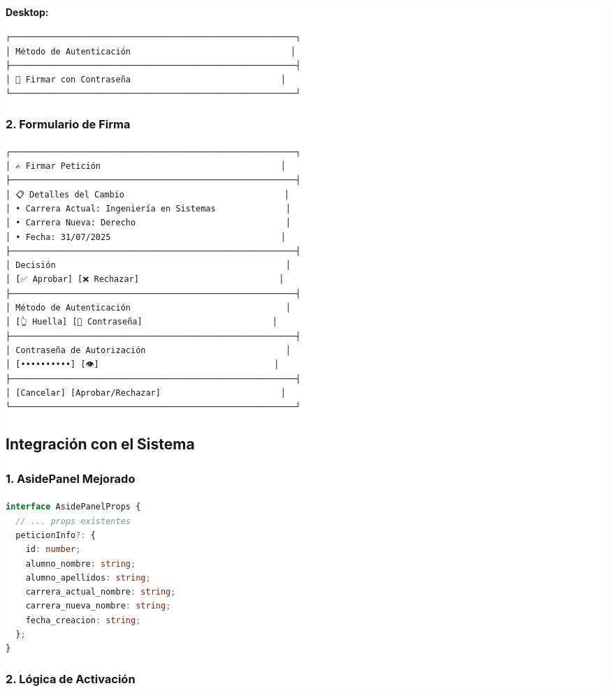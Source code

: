 **Desktop:**
```
┌─────────────────────────────────────────────────────────┐
│ Método de Autenticación                                │
├─────────────────────────────────────────────────────────┤
│ 🔐 Firmar con Contraseña                              │
└─────────────────────────────────────────────────────────┘
```

### **2. Formulario de Firma**

```
┌─────────────────────────────────────────────────────────┐
│ ✍️ Firmar Petición                                    │
├─────────────────────────────────────────────────────────┤
│ 📋 Detalles del Cambio                                │
│ • Carrera Actual: Ingeniería en Sistemas              │
│ • Carrera Nueva: Derecho                              │
│ • Fecha: 31/07/2025                                  │
├─────────────────────────────────────────────────────────┤
│ Decisión                                              │
│ [✅ Aprobar] [❌ Rechazar]                            │
├─────────────────────────────────────────────────────────┤
│ Método de Autenticación                               │
│ [👆 Huella] [🔐 Contraseña]                          │
├─────────────────────────────────────────────────────────┤
│ Contraseña de Autorización                            │
│ [••••••••••] [👁️]                                   │
├─────────────────────────────────────────────────────────┤
│ [Cancelar] [Aprobar/Rechazar]                        │
└─────────────────────────────────────────────────────────┘
```

## Integración con el Sistema

### **1. AsidePanel Mejorado**

```typescript
interface AsidePanelProps {
  // ... props existentes
  peticionInfo?: {
    id: number;
    alumno_nombre: string;
    alumno_apellidos: string;
    carrera_actual_nombre: string;
    carrera_nueva_nombre: string;
    fecha_creacion: string;
  };
}
```

### **2. Lógica de Activación**
